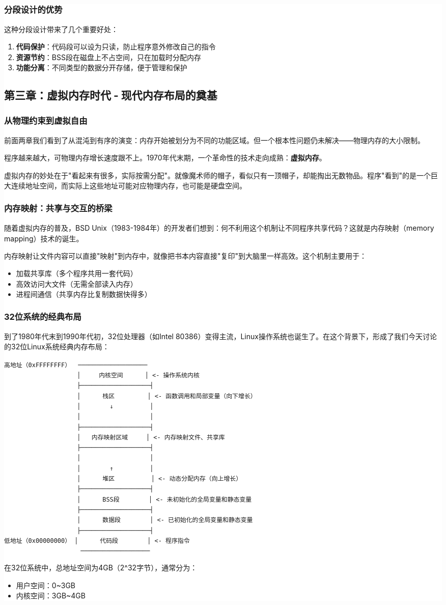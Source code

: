 ### 分段设计的优势
这种分段设计带来了几个重要好处：

1. **代码保护**：代码段可以设为只读，防止程序意外修改自己的指令
2. **资源节约**：BSS段在磁盘上不占空间，只在加载时分配内存
3. **功能分离**：不同类型的数据分开存储，便于管理和保护

## 第三章：虚拟内存时代 - 现代内存布局的奠基
### 从物理约束到虚拟自由
前面两章我们看到了从混沌到有序的演变：内存开始被划分为不同的功能区域。但一个根本性问题仍未解决——物理内存的大小限制。

程序越来越大，可物理内存增长速度跟不上。1970年代末期，一个革命性的技术走向成熟：**虚拟内存**。

虚拟内存的妙处在于"看起来有很多，实际按需分配"。就像魔术师的帽子，看似只有一顶帽子，却能掏出无数物品。程序"看到"的是一个巨大连续地址空间，而实际上这些地址可能对应物理内存，也可能是硬盘空间。

### 内存映射：共享与交互的桥梁
随着虚拟内存的普及，BSD Unix（1983-1984年）的开发者们想到：何不利用这个机制让不同程序共享代码？这就是内存映射（memory mapping）技术的诞生。

内存映射让文件内容可以直接"映射"到内存中，就像把书本内容直接"复印"到大脑里一样高效。这个机制主要用于：

+ 加载共享库（多个程序共用一套代码）
+ 高效访问大文件（无需全部读入内存）
+ 进程间通信（共享内存比复制数据快得多）

### 32位系统的经典布局
到了1980年代末到1990年代初，32位处理器（如Intel 80386）变得主流，Linux操作系统也诞生了。在这个背景下，形成了我们今天讨论的32位Linux系统经典内存布局：

```plain
高地址（0xFFFFFFFF）  ───────────────────
                    │     内核空间      │ <- 操作系统内核
                    ├───────────────────┤
                    │      栈区         │ <- 函数调用和局部变量（向下增长）
                    │        ↓          │
                    │                   │
                    ├───────────────────┤
                    │   内存映射区域     │ <- 内存映射文件、共享库
                    ├───────────────────┤
                    │                   │
                    │        ↑          │ 
                    │      堆区          │ <- 动态分配内存（向上增长）
                    ├───────────────────┤
                    │      BSS段        │ <- 未初始化的全局变量和静态变量
                    ├───────────────────┤
                    │      数据段        │ <- 已初始化的全局变量和静态变量
                    ├───────────────────┤
低地址（0x00000000） │      代码段        │ <- 程序指令
                     ───────────────────
```

在32位系统中，总地址空间为4GB（2^32字节），通常分为：

+ 用户空间：0~3GB
+ 内核空间：3GB~4GB
